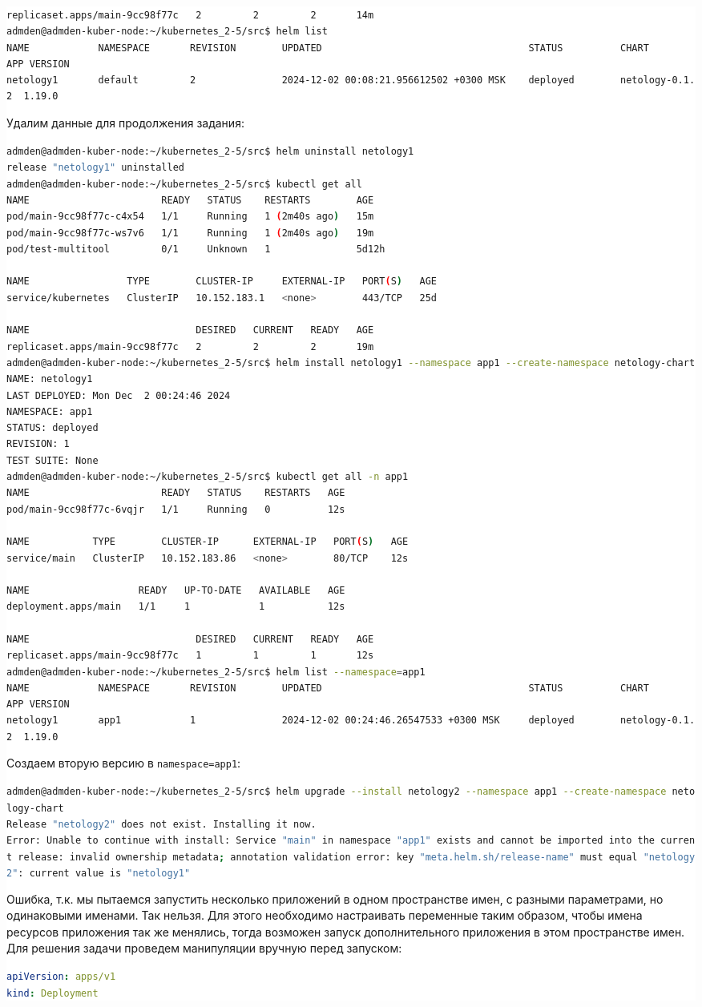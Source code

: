 ```bash
replicaset.apps/main-9cc98f77c   2         2         2       14m
admden@admden-kuber-node:~/kubernetes_2-5/src$ helm list
NAME            NAMESPACE       REVISION        UPDATED                                    STATUS          CHART           APP VERSION
netology1       default         2               2024-12-02 00:08:21.956612502 +0300 MSK    deployed        netology-0.1.2  1.19.0     
```
Удалим данные для продолжения задания:
```bash
admden@admden-kuber-node:~/kubernetes_2-5/src$ helm uninstall netology1
release "netology1" uninstalled
admden@admden-kuber-node:~/kubernetes_2-5/src$ kubectl get all
NAME                       READY   STATUS    RESTARTS        AGE
pod/main-9cc98f77c-c4x54   1/1     Running   1 (2m40s ago)   15m
pod/main-9cc98f77c-ws7v6   1/1     Running   1 (2m40s ago)   19m
pod/test-multitool         0/1     Unknown   1               5d12h

NAME                 TYPE        CLUSTER-IP     EXTERNAL-IP   PORT(S)   AGE
service/kubernetes   ClusterIP   10.152.183.1   <none>        443/TCP   25d

NAME                             DESIRED   CURRENT   READY   AGE
replicaset.apps/main-9cc98f77c   2         2         2       19m
admden@admden-kuber-node:~/kubernetes_2-5/src$ helm install netology1 --namespace app1 --create-namespace netology-chart
NAME: netology1
LAST DEPLOYED: Mon Dec  2 00:24:46 2024
NAMESPACE: app1
STATUS: deployed
REVISION: 1
TEST SUITE: None
admden@admden-kuber-node:~/kubernetes_2-5/src$ kubectl get all -n app1 
NAME                       READY   STATUS    RESTARTS   AGE
pod/main-9cc98f77c-6vqjr   1/1     Running   0          12s

NAME           TYPE        CLUSTER-IP      EXTERNAL-IP   PORT(S)   AGE
service/main   ClusterIP   10.152.183.86   <none>        80/TCP    12s

NAME                   READY   UP-TO-DATE   AVAILABLE   AGE
deployment.apps/main   1/1     1            1           12s

NAME                             DESIRED   CURRENT   READY   AGE
replicaset.apps/main-9cc98f77c   1         1         1       12s
admden@admden-kuber-node:~/kubernetes_2-5/src$ helm list --namespace=app1
NAME            NAMESPACE       REVISION        UPDATED                                    STATUS          CHART           APP VERSION
netology1       app1            1               2024-12-02 00:24:46.26547533 +0300 MSK     deployed        netology-0.1.2  1.19.0     
```
Создаем вторую версию в ```namespace=app1```:
```bash
admden@admden-kuber-node:~/kubernetes_2-5/src$ helm upgrade --install netology2 --namespace app1 --create-namespace netology-chart
Release "netology2" does not exist. Installing it now.
Error: Unable to continue with install: Service "main" in namespace "app1" exists and cannot be imported into the current release: invalid ownership metadata; annotation validation error: key "meta.helm.sh/release-name" must equal "netology2": current value is "netology1"
```
Ошибка, т.к. мы пытаемся запустить несколько приложений в одном пространстве имен, с разными параметрами, но одинаковыми именами. Так нельзя. Для этого необходимо настраивать переменные таким образом, чтобы имена ресурсов приложения так же менялись, тогда возможен запуск дополнительного приложения в этом пространстве имен. Для решения задачи проведем манипуляции вручную перед запуском:
```yaml
apiVersion: apps/v1
kind: Deployment
```